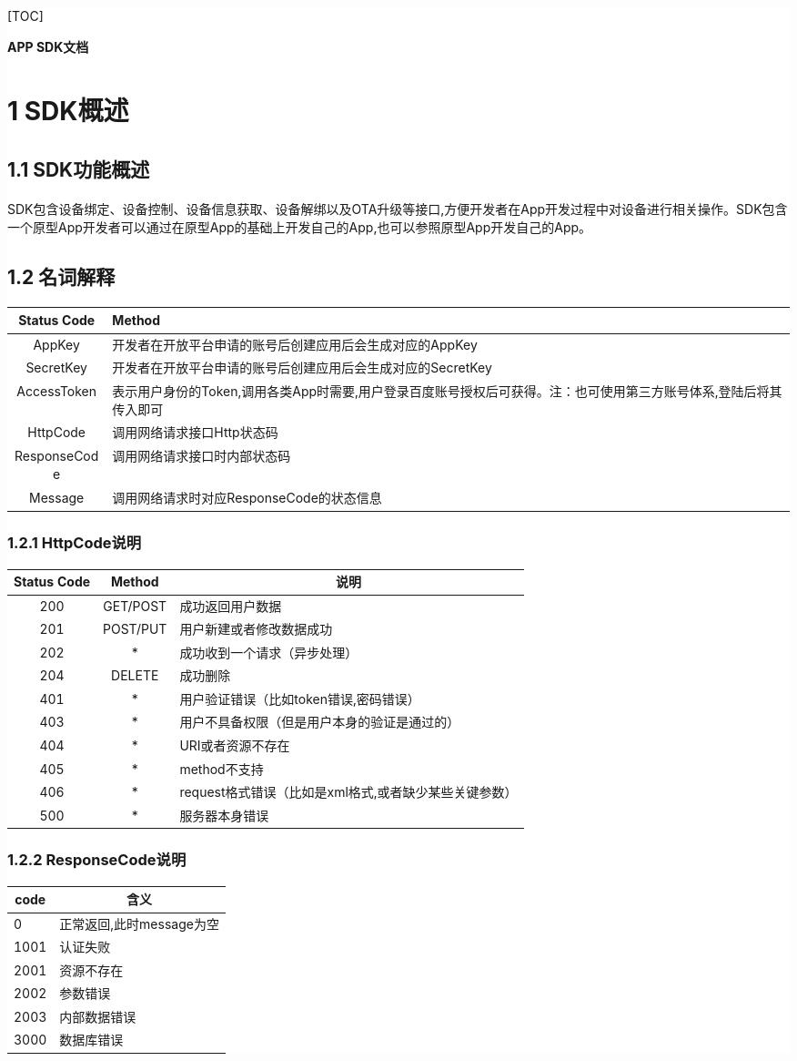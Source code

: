 ﻿[TOC]

**APP SDK文档**
# 1 SDK概述 ##
## 1.1 SDK功能概述
SDK包含设备绑定、设备控制、设备信息获取、设备解绑以及OTA升级等接口,方便开发者在App开发过程中对设备进行相关操作。SDK包含一个原型App开发者可以通过在原型App的基础上开发自己的App,也可以参照原型App开发自己的App。
## 1.2 名词解释
|Status Code|Method
|:-:|:-|
|AppKey|开发者在开放平台申请的账号后创建应用后会生成对应的AppKey|
|SecretKey|开发者在开放平台申请的账号后创建应用后会生成对应的SecretKey|
|AccessToken|表示用户身份的Token,调用各类App时需要,用户登录百度账号授权后可获得。注：也可使用第三方账号体系,登陆后将其传入即可|
|HttpCode|调用网络请求接口Http状态码|
|ResponseCode|调用网络请求接口时内部状态码|
|Message|调用网络请求时对应ResponseCode的状态信息|
### 1.2.1 HttpCode说明
|Status Code|Method|说明|
|:-:|:-:|-|
|200|GET/POST|成功返回用户数据|
|201|POST/PUT|用户新建或者修改数据成功|
|202|*|成功收到一个请求（异步处理）|
|204|DELETE|成功删除|
|401|*|用户验证错误（比如token错误,密码错误）|
|403|*|用户不具备权限（但是用户本身的验证是通过的）|
|404|*|URI或者资源不存在|
|405         |  * | method不支持|
|406|*|request格式错误（比如是xml格式,或者缺少某些关键参数）|
|500|*|服务器本身错误|
### 1.2.2 ResponseCode说明
|code|含义|
|-|-|
|0|正常返回,此时message为空|
|1001|认证失败|
|2001|资源不存在|
|2002|参数错误|
|2003|内部数据错误|
|3000|数据库错误|